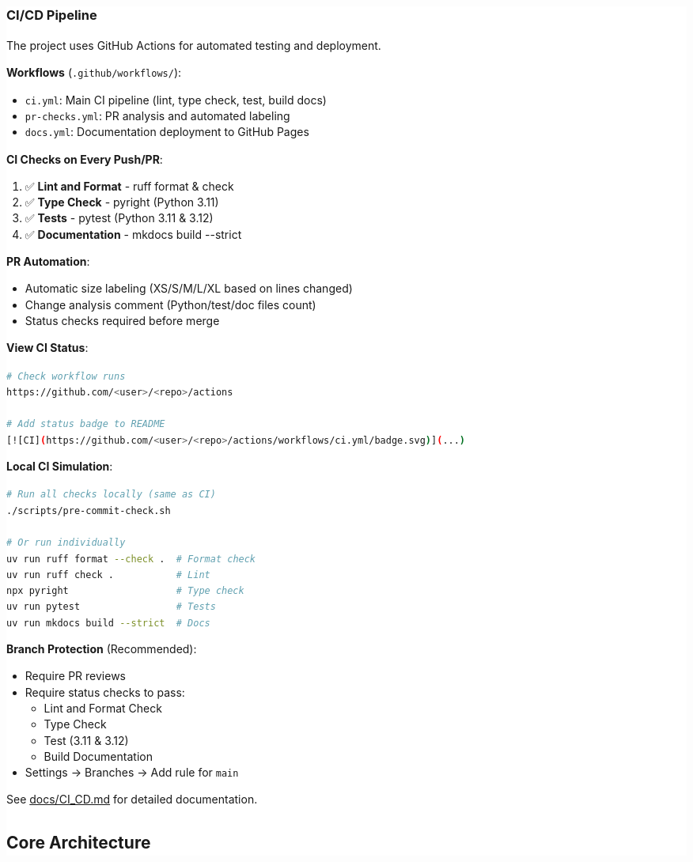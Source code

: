 ### CI/CD Pipeline

The project uses GitHub Actions for automated testing and deployment.

**Workflows** (`.github/workflows/`):
- `ci.yml`: Main CI pipeline (lint, type check, test, build docs)
- `pr-checks.yml`: PR analysis and automated labeling
- `docs.yml`: Documentation deployment to GitHub Pages

**CI Checks on Every Push/PR**:
1. ✅ **Lint and Format** - ruff format & check
2. ✅ **Type Check** - pyright (Python 3.11)
3. ✅ **Tests** - pytest (Python 3.11 & 3.12)
4. ✅ **Documentation** - mkdocs build --strict

**PR Automation**:
- Automatic size labeling (XS/S/M/L/XL based on lines changed)
- Change analysis comment (Python/test/doc files count)
- Status checks required before merge

**View CI Status**:
```bash
# Check workflow runs
https://github.com/<user>/<repo>/actions

# Add status badge to README
[![CI](https://github.com/<user>/<repo>/actions/workflows/ci.yml/badge.svg)](...)
```

**Local CI Simulation**:
```bash
# Run all checks locally (same as CI)
./scripts/pre-commit-check.sh

# Or run individually
uv run ruff format --check .  # Format check
uv run ruff check .           # Lint
npx pyright                   # Type check
uv run pytest                 # Tests
uv run mkdocs build --strict  # Docs
```

**Branch Protection** (Recommended):
- Require PR reviews
- Require status checks to pass:
  - Lint and Format Check
  - Type Check
  - Test (3.11 & 3.12)
  - Build Documentation
- Settings → Branches → Add rule for `main`

See [docs/CI_CD.md](docs/CI_CD.md) for detailed documentation.

## Core Architecture
